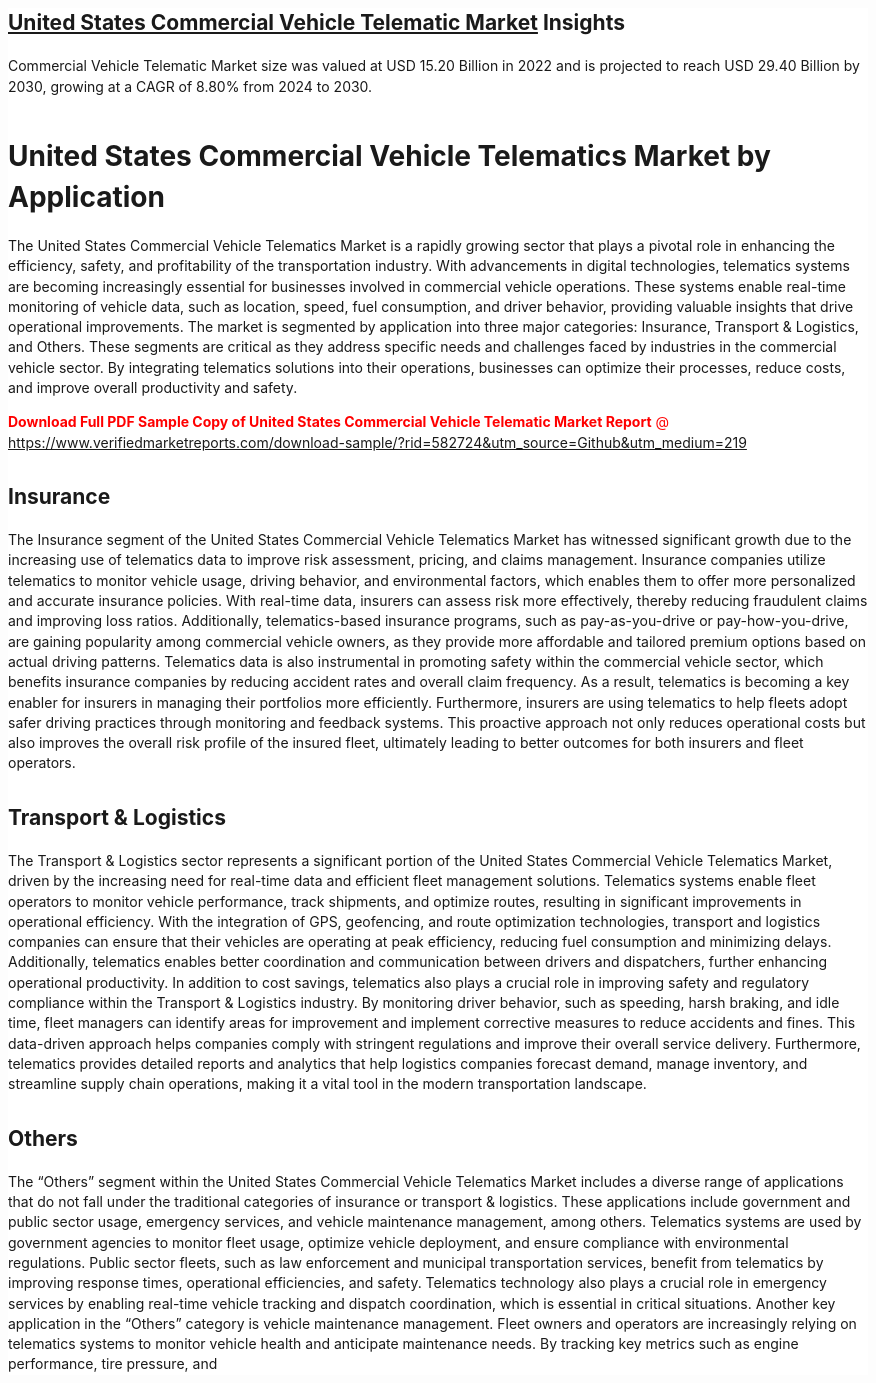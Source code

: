 <h2><a href="https://www.verifiedmarketreports.com/download-sample/?rid=582724&amp;utm_source=Github&amp;utm_medium=219" target="_blank">United States Commercial Vehicle Telematic Market</a> Insights</h2><p>Commercial Vehicle Telematic Market size was valued at USD 15.20 Billion in 2022 and is projected to reach USD 29.40 Billion by 2030, growing at a CAGR of 8.80% from 2024 to 2030.</p><p> <h1>United States Commercial Vehicle Telematics Market by Application</h1> <p>The United States Commercial Vehicle Telematics Market is a rapidly growing sector that plays a pivotal role in enhancing the efficiency, safety, and profitability of the transportation industry. With advancements in digital technologies, telematics systems are becoming increasingly essential for businesses involved in commercial vehicle operations. These systems enable real-time monitoring of vehicle data, such as location, speed, fuel consumption, and driver behavior, providing valuable insights that drive operational improvements. The market is segmented by application into three major categories: Insurance, Transport & Logistics, and Others. These segments are critical as they address specific needs and challenges faced by industries in the commercial vehicle sector. By integrating telematics solutions into their operations, businesses can optimize their processes, reduce costs, and improve overall productivity and safety. <p><span class=""><span style="color: #ff0000;"><strong>Download Full PDF Sample Copy of United States Commercial Vehicle Telematic Market Report</strong> @ </span><a href="https://www.verifiedmarketreports.com/download-sample/?rid=582724&amp;utm_source=Github&amp;utm_medium=219" target="_blank">https://www.verifiedmarketreports.com/download-sample/?rid=582724&amp;utm_source=Github&amp;utm_medium=219</a></span></p> </p> <h2>Insurance</h2> <p>The Insurance segment of the United States Commercial Vehicle Telematics Market has witnessed significant growth due to the increasing use of telematics data to improve risk assessment, pricing, and claims management. Insurance companies utilize telematics to monitor vehicle usage, driving behavior, and environmental factors, which enables them to offer more personalized and accurate insurance policies. With real-time data, insurers can assess risk more effectively, thereby reducing fraudulent claims and improving loss ratios. Additionally, telematics-based insurance programs, such as pay-as-you-drive or pay-how-you-drive, are gaining popularity among commercial vehicle owners, as they provide more affordable and tailored premium options based on actual driving patterns. Telematics data is also instrumental in promoting safety within the commercial vehicle sector, which benefits insurance companies by reducing accident rates and overall claim frequency. As a result, telematics is becoming a key enabler for insurers in managing their portfolios more efficiently. Furthermore, insurers are using telematics to help fleets adopt safer driving practices through monitoring and feedback systems. This proactive approach not only reduces operational costs but also improves the overall risk profile of the insured fleet, ultimately leading to better outcomes for both insurers and fleet operators. <h2>Transport & Logistics</h2> <p>The Transport & Logistics sector represents a significant portion of the United States Commercial Vehicle Telematics Market, driven by the increasing need for real-time data and efficient fleet management solutions. Telematics systems enable fleet operators to monitor vehicle performance, track shipments, and optimize routes, resulting in significant improvements in operational efficiency. With the integration of GPS, geofencing, and route optimization technologies, transport and logistics companies can ensure that their vehicles are operating at peak efficiency, reducing fuel consumption and minimizing delays. Additionally, telematics enables better coordination and communication between drivers and dispatchers, further enhancing operational productivity. In addition to cost savings, telematics also plays a crucial role in improving safety and regulatory compliance within the Transport & Logistics industry. By monitoring driver behavior, such as speeding, harsh braking, and idle time, fleet managers can identify areas for improvement and implement corrective measures to reduce accidents and fines. This data-driven approach helps companies comply with stringent regulations and improve their overall service delivery. Furthermore, telematics provides detailed reports and analytics that help logistics companies forecast demand, manage inventory, and streamline supply chain operations, making it a vital tool in the modern transportation landscape. <h2>Others</h2> <p>The “Others” segment within the United States Commercial Vehicle Telematics Market includes a diverse range of applications that do not fall under the traditional categories of insurance or transport & logistics. These applications include government and public sector usage, emergency services, and vehicle maintenance management, among others. Telematics systems are used by government agencies to monitor fleet usage, optimize vehicle deployment, and ensure compliance with environmental regulations. Public sector fleets, such as law enforcement and municipal transportation services, benefit from telematics by improving response times, operational efficiencies, and safety. Telematics technology also plays a crucial role in emergency services by enabling real-time vehicle tracking and dispatch coordination, which is essential in critical situations. Another key application in the “Others” category is vehicle maintenance management. Fleet owners and operators are increasingly relying on telematics systems to monitor vehicle health and anticipate maintenance needs. By tracking key metrics such as engine performance, tire pressure, and